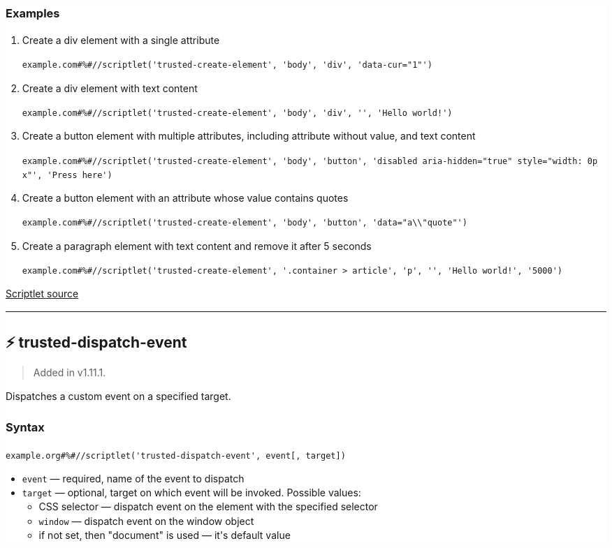 ### Examples

1. Create a div element with a single attribute

    ```adblock
    example.com#%#//scriptlet('trusted-create-element', 'body', 'div', 'data-cur="1"')
    ```

1. Create a div element with text content

    ```adblock
    example.com#%#//scriptlet('trusted-create-element', 'body', 'div', '', 'Hello world!')
    ```

1. Create a button element with multiple attributes, including attribute without value, and text content

    <!-- markdownlint-disable line-length -->

    ```adblock
    example.com#%#//scriptlet('trusted-create-element', 'body', 'button', 'disabled aria-hidden="true" style="width: 0px"', 'Press here')
    ```

    <!-- markdownlint-enable line-length -->

1. Create a button element with an attribute whose value contains quotes

    ```adblock
    example.com#%#//scriptlet('trusted-create-element', 'body', 'button', 'data="a\\"quote"')
    ```

1. Create a paragraph element with text content and remove it after 5 seconds

    ```adblock
    example.com#%#//scriptlet('trusted-create-element', '.container > article', 'p', '', 'Hello world!', '5000')
    ```

[Scriptlet source](../src/scriptlets/trusted-create-element.ts)

* * *

## <a id="trusted-dispatch-event"></a> ⚡️ trusted-dispatch-event

> Added in v1.11.1.

Dispatches a custom event on a specified target.

### Syntax

```text
example.org#%#//scriptlet('trusted-dispatch-event', event[, target])
```

- `event` — required, name of the event to dispatch
- `target` — optional, target on which event will be invoked. Possible values:
    - CSS selector — dispatch event on the element with the specified selector
    - `window` — dispatch event on the window object
    - if not set, then "document" is used — it's default value
